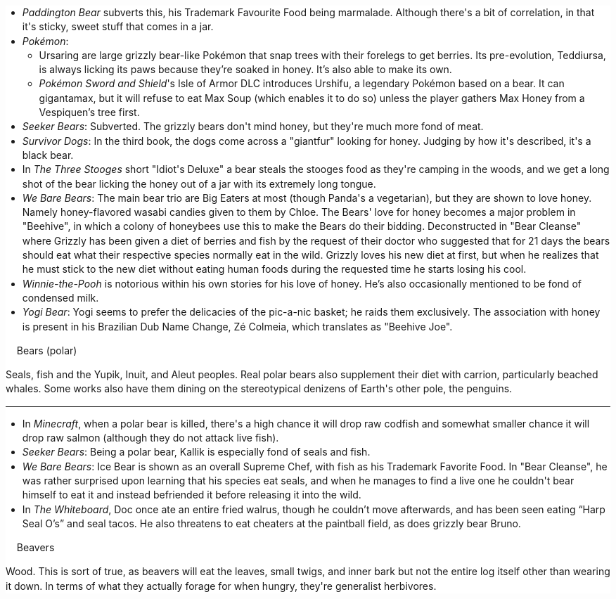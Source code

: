 -   _Paddington Bear_ subverts this, his Trademark Favourite Food being marmalade. Although there's a bit of correlation, in that it's sticky, sweet stuff that comes in a jar.
-   _Pokémon_:
    -   Ursaring are large grizzly bear-like Pokémon that snap trees with their forelegs to get berries. Its pre-evolution, Teddiursa, is always licking its paws because they’re soaked in honey. It’s also able to make its own.
    -   _Pokémon Sword and Shield_'s Isle of Armor DLC introduces Urshifu, a legendary Pokémon based on a bear. It can gigantamax, but it will refuse to eat Max Soup (which enables it to do so) unless the player gathers Max Honey from a Vespiquen’s tree first.
-   _Seeker Bears_: Subverted. The grizzly bears don't mind honey, but they're much more fond of meat.
-   _Survivor Dogs_: In the third book, the dogs come across a "giantfur" looking for honey. Judging by how it's described, it's a black bear.
-   In _The Three Stooges_ short "Idiot's Deluxe" a bear steals the stooges food as they're camping in the woods, and we get a long shot of the bear licking the honey out of a jar with its extremely long tongue.
-   _We Bare Bears_: The main bear trio are Big Eaters at most (though Panda's a vegetarian), but they are shown to love honey. Namely honey-flavored wasabi candies given to them by Chloe. The Bears' love for honey becomes a major problem in "Beehive", in which a colony of honeybees use this to make the Bears do their bidding. Deconstructed in "Bear Cleanse" where Grizzly has been given a diet of berries and fish by the request of their doctor who suggested that for 21 days the bears should eat what their respective species normally eat in the wild. Grizzly loves his new diet at first, but when he realizes that he must stick to the new diet without eating human foods during the requested time he starts losing his cool.
-   _Winnie-the-Pooh_ is notorious within his own stories for his love of honey. He’s also occasionally mentioned to be fond of condensed milk.
-   _Yogi Bear_: Yogi seems to prefer the delicacies of the pic-a-nic basket; he raids them exclusively. The association with honey is present in his Brazilian Dub Name Change, Zé Colmeia, which translates as "Beehive Joe".

    Bears (polar) 

Seals, fish and the Yupik, Inuit, and Aleut peoples. Real polar bears also supplement their diet with carrion, particularly beached whales. Some works also have them dining on the stereotypical denizens of Earth's other pole, the penguins.

___

-   In _Minecraft_, when a polar bear is killed, there's a high chance it will drop raw codfish and somewhat smaller chance it will drop raw salmon (although they do not attack live fish).
-   _Seeker Bears_: Being a polar bear, Kallik is especially fond of seals and fish.
-   _We Bare Bears_: Ice Bear is shown as an overall Supreme Chef, with fish as his Trademark Favorite Food. In "Bear Cleanse", he was rather surprised upon learning that his species eat seals, and when he manages to find a live one he couldn't bear himself to eat it and instead befriended it before releasing it into the wild.
-   In _The Whiteboard_, Doc once ate an entire fried walrus, though he couldn’t move afterwards, and has been seen eating “Harp Seal O’s” and seal tacos. He also threatens to eat cheaters at the paintball field, as does grizzly bear Bruno.

    Beavers 

Wood. This is sort of true, as beavers will eat the leaves, small twigs, and inner bark but not the entire log itself other than wearing it down. In terms of what they actually forage for when hungry, they're generalist herbivores.
